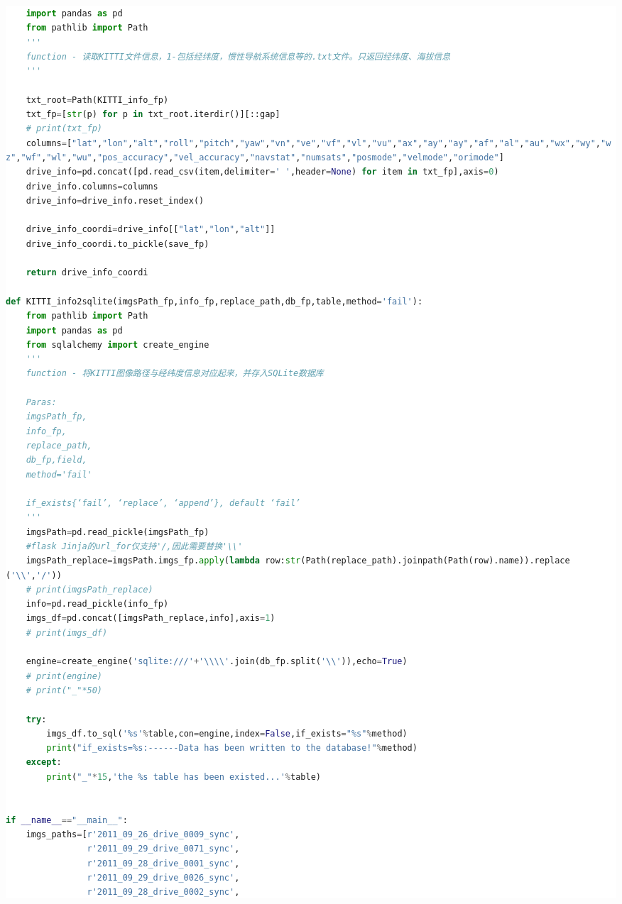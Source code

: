 ```python
    import pandas as pd
    from pathlib import Path
    '''
    function - 读取KITTI文件信息，1-包括经纬度，惯性导航系统信息等的.txt文件。只返回经纬度、海拔信息
    '''

    txt_root=Path(KITTI_info_fp)
    txt_fp=[str(p) for p in txt_root.iterdir()][::gap]
    # print(txt_fp)
    columns=["lat","lon","alt","roll","pitch","yaw","vn","ve","vf","vl","vu","ax","ay","ay","af","al","au","wx","wy","wz","wf","wl","wu","pos_accuracy","vel_accuracy","navstat","numsats","posmode","velmode","orimode"]
    drive_info=pd.concat([pd.read_csv(item,delimiter=' ',header=None) for item in txt_fp],axis=0)
    drive_info.columns=columns
    drive_info=drive_info.reset_index()    
    
    drive_info_coordi=drive_info[["lat","lon","alt"]]
    drive_info_coordi.to_pickle(save_fp)

    return drive_info_coordi

def KITTI_info2sqlite(imgsPath_fp,info_fp,replace_path,db_fp,table,method='fail'):
    from pathlib import Path
    import pandas as pd
    from sqlalchemy import create_engine  
    '''
    function - 将KITTI图像路径与经纬度信息对应起来，并存入SQLite数据库
    
    Paras:
    imgsPath_fp,
    info_fp,
    replace_path,
    db_fp,field,
    method='fail'    
    
    if_exists{‘fail’, ‘replace’, ‘append’}, default ‘fail’
    '''
    imgsPath=pd.read_pickle(imgsPath_fp)
    #flask Jinja的url_for仅支持'/,因此需要替换'\\'
    imgsPath_replace=imgsPath.imgs_fp.apply(lambda row:str(Path(replace_path).joinpath(Path(row).name)).replace('\\','/'))
    # print(imgsPath_replace)
    info=pd.read_pickle(info_fp)
    imgs_df=pd.concat([imgsPath_replace,info],axis=1)
    # print(imgs_df)
    
    engine=create_engine('sqlite:///'+'\\\\'.join(db_fp.split('\\')),echo=True)     
    # print(engine)
    # print("_"*50)
       
    try:
        imgs_df.to_sql('%s'%table,con=engine,index=False,if_exists="%s"%method)
        print("if_exists=%s:------Data has been written to the database!"%method)
    except:
        print("_"*15,'the %s table has been existed...'%table)


if __name__=="__main__":
    imgs_paths=[r'2011_09_26_drive_0009_sync',
                r'2011_09_29_drive_0071_sync',
                r'2011_09_28_drive_0001_sync',
                r'2011_09_29_drive_0026_sync',
                r'2011_09_28_drive_0002_sync',
```